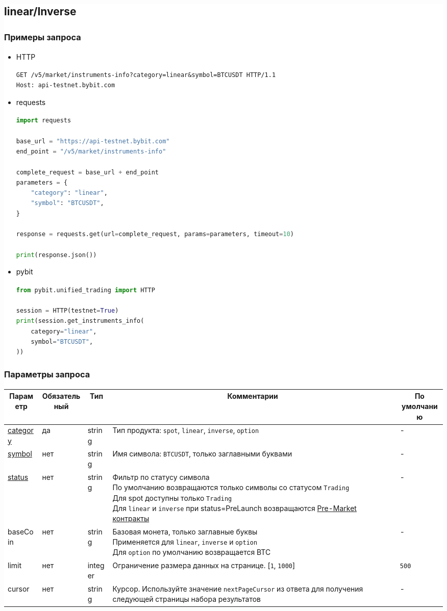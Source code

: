 <a id="linear/Inverse"></a>

## linear/Inverse

<a id="примеры-запроса1"></a>

### Примеры запроса

- HTTP

  ```http
  GET /v5/market/instruments-info?category=linear&symbol=BTCUSDT HTTP/1.1
  Host: api-testnet.bybit.com
  ```

- requests

  ```python
  import requests

  base_url = "https://api-testnet.bybit.com"
  end_point = "/v5/market/instruments-info"

  complete_request = base_url + end_point
  parameters = {
      "category": "linear",
      "symbol": "BTCUSDT",
  }
  
  response = requests.get(url=complete_request, params=parameters, timeout=10)

  print(response.json())
  ```

- pybit

  ```python
  from pybit.unified_trading import HTTP

  session = HTTP(testnet=True)
  print(session.get_instruments_info(
      category="linear",
      symbol="BTCUSDT",
  ))
  ```

<a id="параметры-запроса1"></a>

### Параметры запроса

|Параметр  	         	         	                	              |Обязательный	 |Тип   	|Комментарии                                                                                                |По умолчанию|
|---------------------------------------------------------------------|--------------|----------|-----------------------------------------------------------------------------------------------------------|------------|
|[category](<19.Определения значений в запросах и ответах#category>)  |да            |string    |Тип продукта: `spot`, `linear`, `inverse`, `option`                                                                                               |-           |
|[symbol](<19.Определения значений в запросах и ответах#symbol>)	  |нет           |string    |Имя символа: `BTCUSDT`, только заглавными буквами                                                                                                |-           |
|[status](<19.Определения значений в запросах и ответах#status>)      |нет           |string    |Фильтр по статусу символа<br>По умолчанию возвращаются только символы со статусом `Trading`<br>Для spot доступны только `Trading`<br>Для `linear` и `inverse` при status=PreLaunch возвращаются [Pre-Market контракты](https://www.bybit.com/help-center/article/Introduction-to-Pre-Market-Perpetual)   |-           |
|baseCoin	      	         	      	         	                  |нет      	 |string    |Базовая монета, только заглавные буквы<br>Применяется для `linear`, `inverse` и `option`<br>Для `option` по умолчанию возвращается BTC                                                                         |-           |
|limit         		         	      	                              |нет      	 |integer   |Ограничение размера данных на странице. [`1`, `1000`]                                                           |`500`         |
|cursor	    	         	         		                          |нет      	 |string    |Курсор. Используйте значение `nextPageCursor` из ответа для получения следующей страницы набора результатов   |-           |
